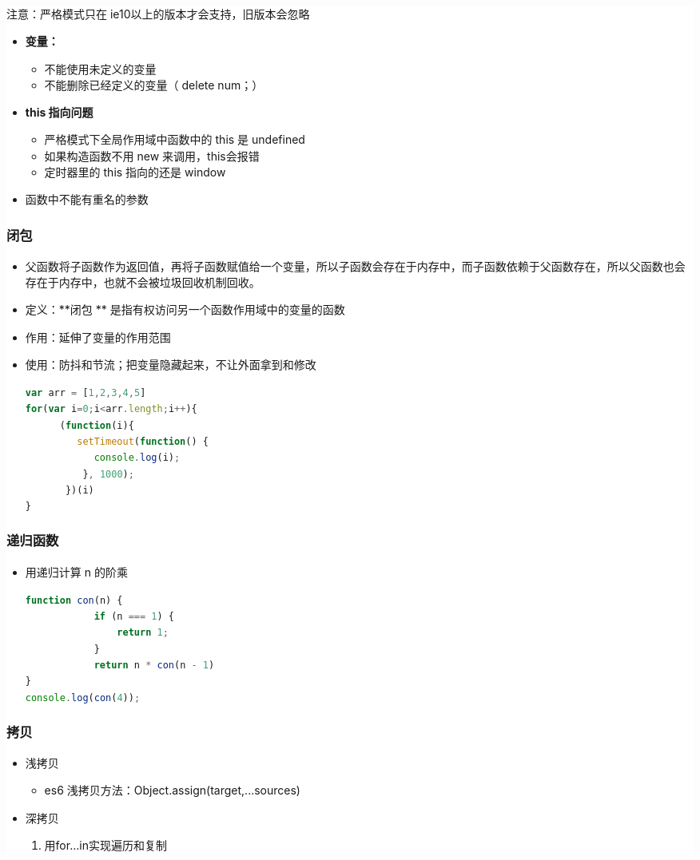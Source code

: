 注意：严格模式只在 ie10以上的版本才会支持，旧版本会忽略

+ **变量：**
  + 不能使用未定义的变量
  + 不能删除已经定义的变量（ delete num；）

+ **this 指向问题**
  + 严格模式下全局作用域中函数中的 this 是 undefined
  + 如果构造函数不用 new 来调用，this会报错
  + 定时器里的 this 指向的还是 window

+ 函数中不能有重名的参数 

### 闭包

+ 父函数将子函数作为返回值，再将子函数赋值给一个变量，所以子函数会存在于内存中，而子函数依赖于父函数存在，所以父函数也会存在于内存中，也就不会被垃圾回收机制回收。

+ 定义：**闭包 ** 是指有权访问另一个函数作用域中的变量的函数

+ 作用：延伸了变量的作用范围

+ 使用：防抖和节流；把变量隐藏起来，不让外面拿到和修改

  ```javascript
  var arr = [1,2,3,4,5]
  for(var i=0;i<arr.length;i++){
        (function(i){
           setTimeout(function() {
              console.log(i);
            }, 1000);
         })(i)
  }
  ```

### 递归函数

+ 用递归计算 n 的阶乘	

  ```javascript
  function con(n) {
              if (n === 1) {
                  return 1;
              }
              return n * con(n - 1)
  }
  console.log(con(4));
  ```

### 拷贝

+ 浅拷贝

  + es6 浅拷贝方法：Object.assign(target,...sources)

+ 深拷贝

  1. 用for…in实现遍历和复制
